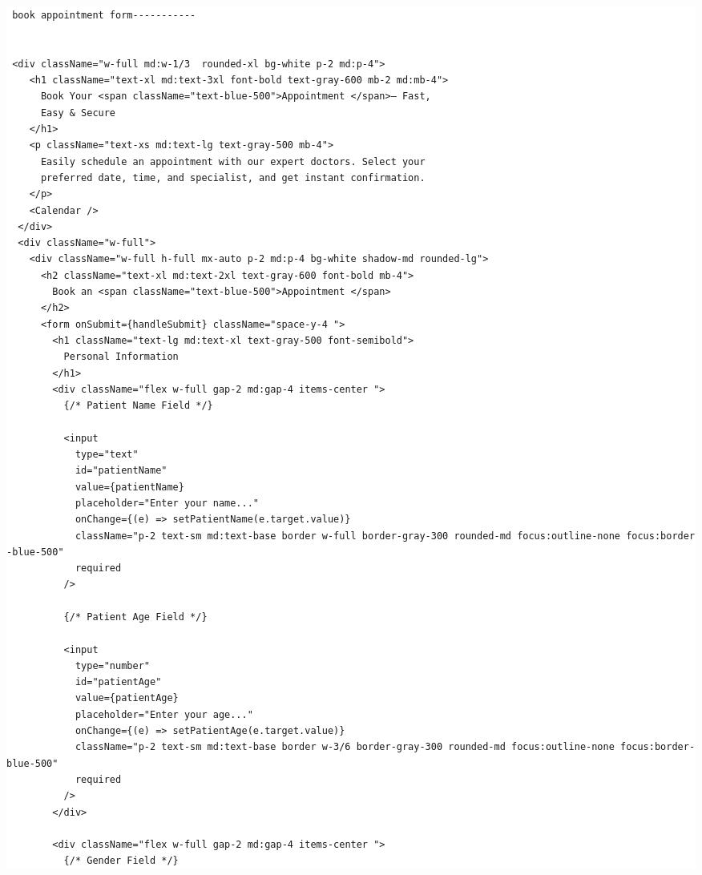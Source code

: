      book appointment form-----------
     
     
     <div className="w-full md:w-1/3  rounded-xl bg-white p-2 md:p-4">
        <h1 className="text-xl md:text-3xl font-bold text-gray-600 mb-2 md:mb-4">
          Book Your <span className="text-blue-500">Appointment </span>– Fast,
          Easy & Secure
        </h1>
        <p className="text-xs md:text-lg text-gray-500 mb-4">
          Easily schedule an appointment with our expert doctors. Select your
          preferred date, time, and specialist, and get instant confirmation.
        </p>
        <Calendar />
      </div>
      <div className="w-full">
        <div className="w-full h-full mx-auto p-2 md:p-4 bg-white shadow-md rounded-lg">
          <h2 className="text-xl md:text-2xl text-gray-600 font-bold mb-4">
            Book an <span className="text-blue-500">Appointment </span>
          </h2>
          <form onSubmit={handleSubmit} className="space-y-4 ">
            <h1 className="text-lg md:text-xl text-gray-500 font-semibold">
              Personal Information
            </h1>
            <div className="flex w-full gap-2 md:gap-4 items-center ">
              {/* Patient Name Field */}

              <input
                type="text"
                id="patientName"
                value={patientName}
                placeholder="Enter your name..."
                onChange={(e) => setPatientName(e.target.value)}
                className="p-2 text-sm md:text-base border w-full border-gray-300 rounded-md focus:outline-none focus:border-blue-500"
                required
              />

              {/* Patient Age Field */}

              <input
                type="number"
                id="patientAge"
                value={patientAge}
                placeholder="Enter your age..."
                onChange={(e) => setPatientAge(e.target.value)}
                className="p-2 text-sm md:text-base border w-3/6 border-gray-300 rounded-md focus:outline-none focus:border-blue-500"
                required
              />
            </div>

            <div className="flex w-full gap-2 md:gap-4 items-center ">
              {/* Gender Field */}
